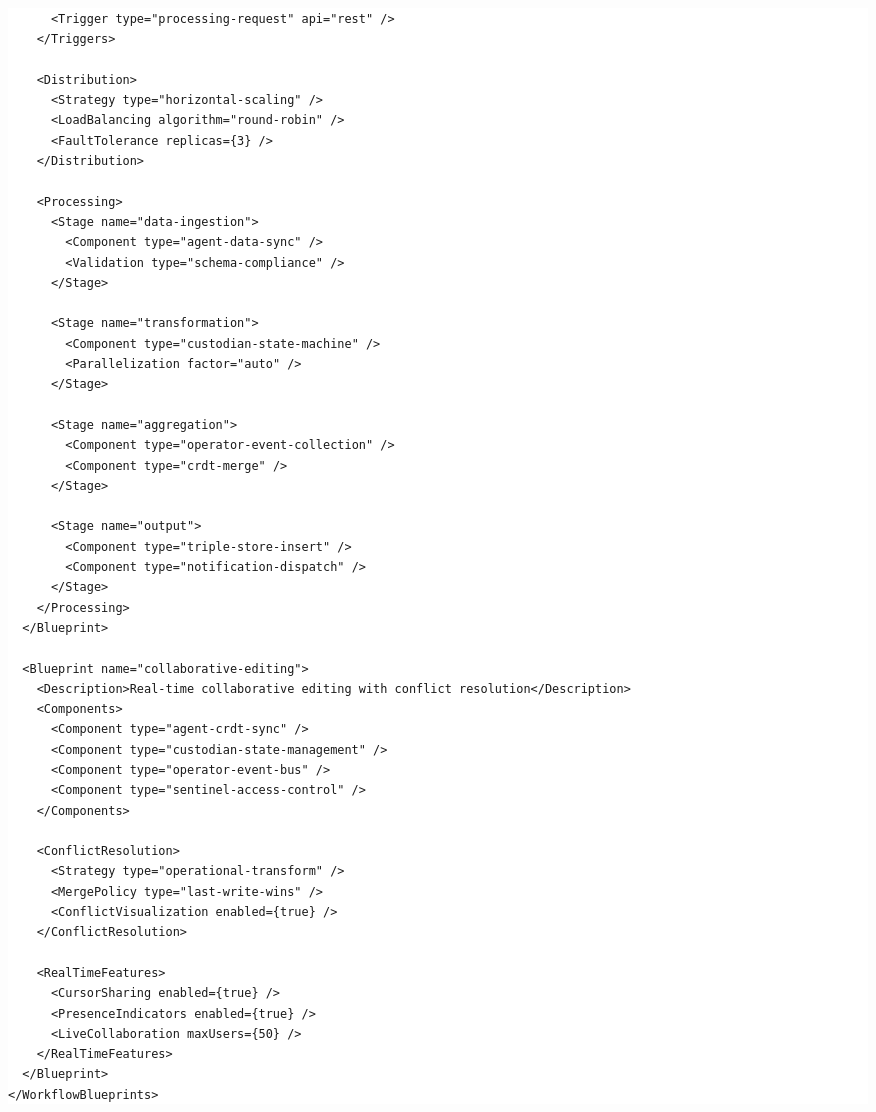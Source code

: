 ```tsx
      <Trigger type="processing-request" api="rest" />
    </Triggers>
    
    <Distribution>
      <Strategy type="horizontal-scaling" />
      <LoadBalancing algorithm="round-robin" />
      <FaultTolerance replicas={3} />
    </Distribution>
    
    <Processing>
      <Stage name="data-ingestion">
        <Component type="agent-data-sync" />
        <Validation type="schema-compliance" />
      </Stage>
      
      <Stage name="transformation">
        <Component type="custodian-state-machine" />
        <Parallelization factor="auto" />
      </Stage>
      
      <Stage name="aggregation">
        <Component type="operator-event-collection" />
        <Component type="crdt-merge" />
      </Stage>
      
      <Stage name="output">
        <Component type="triple-store-insert" />
        <Component type="notification-dispatch" />
      </Stage>
    </Processing>
  </Blueprint>
  
  <Blueprint name="collaborative-editing">
    <Description>Real-time collaborative editing with conflict resolution</Description>
    <Components>
      <Component type="agent-crdt-sync" />
      <Component type="custodian-state-management" />
      <Component type="operator-event-bus" />
      <Component type="sentinel-access-control" />
    </Components>
    
    <ConflictResolution>
      <Strategy type="operational-transform" />
      <MergePolicy type="last-write-wins" />
      <ConflictVisualization enabled={true} />
    </ConflictResolution>
    
    <RealTimeFeatures>
      <CursorSharing enabled={true} />
      <PresenceIndicators enabled={true} />
      <LiveCollaboration maxUsers={50} />
    </RealTimeFeatures>
  </Blueprint>
</WorkflowBlueprints>
```
